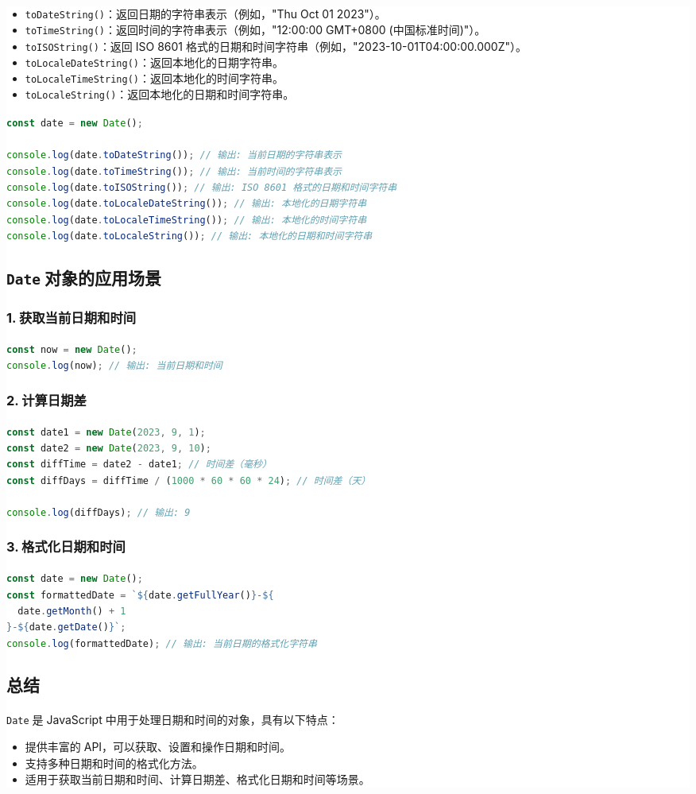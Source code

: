 - `toDateString()`：返回日期的字符串表示（例如，"Thu Oct 01 2023"）。
- `toTimeString()`：返回时间的字符串表示（例如，"12:00:00 GMT+0800 (中国标准时间)"）。
- `toISOString()`：返回 ISO 8601 格式的日期和时间字符串（例如，"2023-10-01T04:00:00.000Z"）。
- `toLocaleDateString()`：返回本地化的日期字符串。
- `toLocaleTimeString()`：返回本地化的时间字符串。
- `toLocaleString()`：返回本地化的日期和时间字符串。

```javascript
const date = new Date();

console.log(date.toDateString()); // 输出: 当前日期的字符串表示
console.log(date.toTimeString()); // 输出: 当前时间的字符串表示
console.log(date.toISOString()); // 输出: ISO 8601 格式的日期和时间字符串
console.log(date.toLocaleDateString()); // 输出: 本地化的日期字符串
console.log(date.toLocaleTimeString()); // 输出: 本地化的时间字符串
console.log(date.toLocaleString()); // 输出: 本地化的日期和时间字符串
```

## `Date` 对象的应用场景

### 1. 获取当前日期和时间

```javascript
const now = new Date();
console.log(now); // 输出: 当前日期和时间
```

### 2. 计算日期差

```javascript
const date1 = new Date(2023, 9, 1);
const date2 = new Date(2023, 9, 10);
const diffTime = date2 - date1; // 时间差（毫秒）
const diffDays = diffTime / (1000 * 60 * 60 * 24); // 时间差（天）

console.log(diffDays); // 输出: 9
```

### 3. 格式化日期和时间

```javascript
const date = new Date();
const formattedDate = `${date.getFullYear()}-${
  date.getMonth() + 1
}-${date.getDate()}`;
console.log(formattedDate); // 输出: 当前日期的格式化字符串
```

## 总结

`Date` 是 JavaScript 中用于处理日期和时间的对象，具有以下特点：

- 提供丰富的 API，可以获取、设置和操作日期和时间。
- 支持多种日期和时间的格式化方法。
- 适用于获取当前日期和时间、计算日期差、格式化日期和时间等场景。
